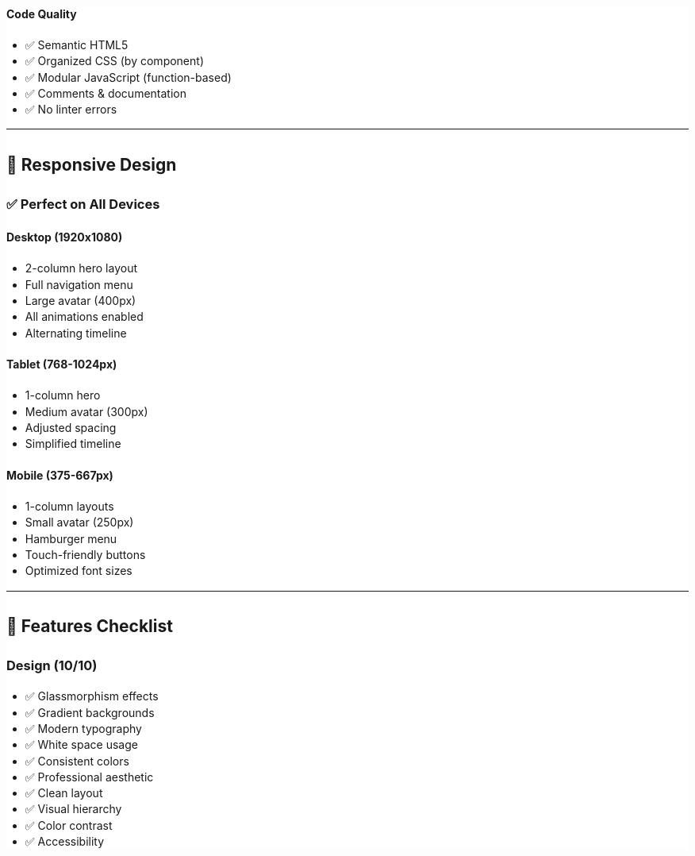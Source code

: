 #### Code Quality

- ✅ Semantic HTML5
- ✅ Organized CSS (by component)
- ✅ Modular JavaScript (function-based)
- ✅ Comments & documentation
- ✅ No linter errors

---

## 📱 Responsive Design

### ✅ Perfect on All Devices

#### Desktop (1920x1080)

- 2-column hero layout
- Full navigation menu
- Large avatar (400px)
- All animations enabled
- Alternating timeline

#### Tablet (768-1024px)

- 1-column hero
- Medium avatar (300px)
- Adjusted spacing
- Simplified timeline

#### Mobile (375-667px)

- 1-column layouts
- Small avatar (250px)
- Hamburger menu
- Touch-friendly buttons
- Optimized font sizes

---

## 🎯 Features Checklist

### Design (10/10)

- ✅ Glassmorphism effects
- ✅ Gradient backgrounds
- ✅ Modern typography
- ✅ White space usage
- ✅ Consistent colors
- ✅ Professional aesthetic
- ✅ Clean layout
- ✅ Visual hierarchy
- ✅ Color contrast
- ✅ Accessibility
